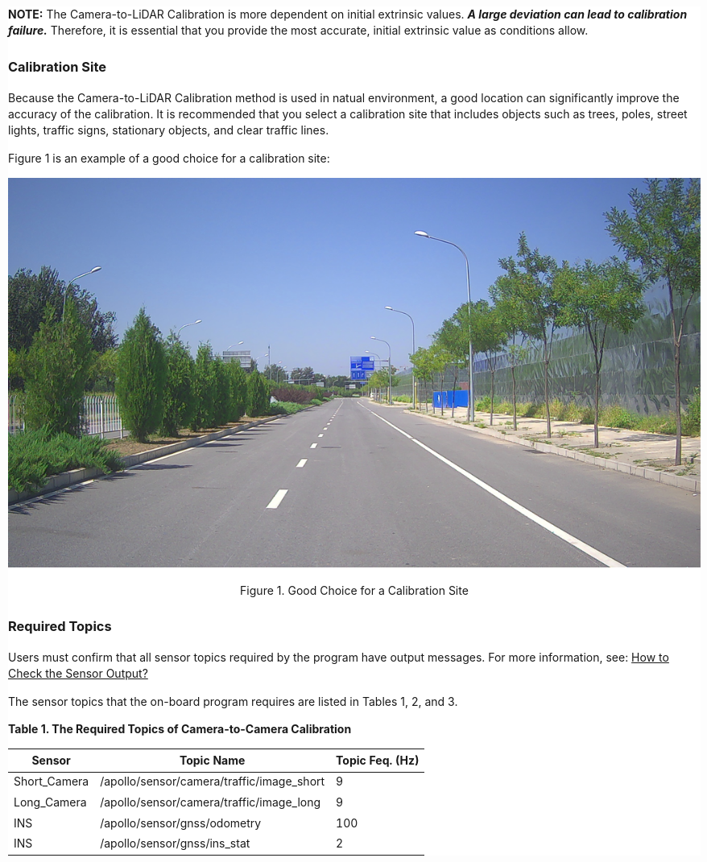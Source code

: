 **NOTE:** The Camera-to-LiDAR Calibration is more dependent on initial extrinsic values. ***A large deviation can lead to calibration failure.*** Therefore, it is essential that you provide the most accurate, initial extrinsic value as conditions allow.

### Calibration Site

Because the Camera-to-LiDAR Calibration method is used in natual environment, a good location can significantly improve the accuracy of the calibration. It is recommended that you select a calibration site that includes objects such as trees, poles, street lights, traffic signs, stationary objects, and clear traffic lines. 

Figure 1 is an example of a good choice for a calibration site: 

  ![](images/calibration/sensor_calibration/calibration_place.png)
  <p align="center"> Figure 1. Good Choice for a Calibration Site </p>

### Required Topics

Users must confirm that all sensor topics required by the program have output messages. For more information, see: [How to Check the Sensor Output?](https://github.com/ApolloAuto/apollo/blob/master/docs/FAQs/Calibration_FAQs.md)

The sensor topics that the on-board program requires are listed in Tables 1, 2, and 3.

  **Table 1. The Required Topics of Camera-to-Camera Calibration**

| Sensor       | Topic Name                               | Topic Feq. (Hz) |
| ------------ | ---------------------------------------- | --------------- |
| Short_Camera | /apollo/sensor/camera/traffic/image_short | 9               |
| Long_Camera  | /apollo/sensor/camera/traffic/image_long | 9               |
| INS          | /apollo/sensor/gnss/odometry             | 100             |
| INS          | /apollo/sensor/gnss/ins_stat             | 2               |
